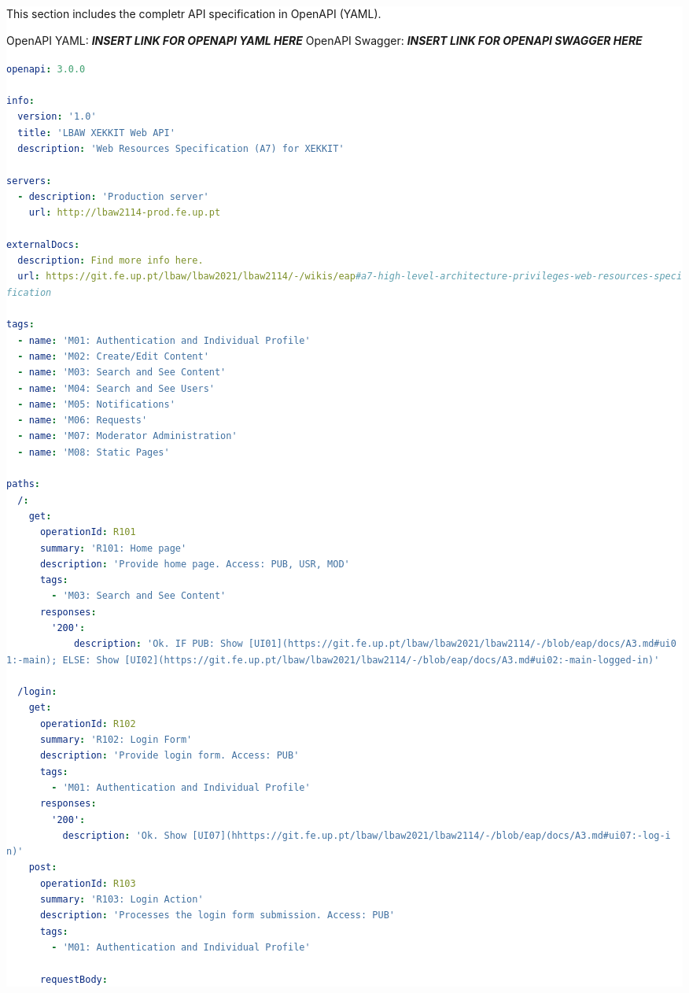 This section includes the completr API specification in OpenAPI (YAML).

OpenAPI YAML: ***INSERT LINK FOR OPENAPI YAML HERE***
OpenAPI Swagger: ***INSERT LINK FOR OPENAPI SWAGGER HERE***

```yaml
openapi: 3.0.0

info:
  version: '1.0'
  title: 'LBAW XEKKIT Web API'
  description: 'Web Resources Specification (A7) for XEKKIT'

servers:
  - description: 'Production server'
    url: http://lbaw2114-prod.fe.up.pt

externalDocs:
  description: Find more info here.
  url: https://git.fe.up.pt/lbaw/lbaw2021/lbaw2114/-/wikis/eap#a7-high-level-architecture-privileges-web-resources-specification
    
tags:
  - name: 'M01: Authentication and Individual Profile'
  - name: 'M02: Create/Edit Content'
  - name: 'M03: Search and See Content'
  - name: 'M04: Search and See Users'
  - name: 'M05: Notifications'
  - name: 'M06: Requests'
  - name: 'M07: Moderator Administration'
  - name: 'M08: Static Pages'

paths:
  /:
    get:
      operationId: R101
      summary: 'R101: Home page'
      description: 'Provide home page. Access: PUB, USR, MOD'
      tags:
        - 'M03: Search and See Content'
      responses:
        '200':
            description: 'Ok. IF PUB: Show [UI01](https://git.fe.up.pt/lbaw/lbaw2021/lbaw2114/-/blob/eap/docs/A3.md#ui01:-main); ELSE: Show [UI02](https://git.fe.up.pt/lbaw/lbaw2021/lbaw2114/-/blob/eap/docs/A3.md#ui02:-main-logged-in)'
                  
  /login:
    get:
      operationId: R102
      summary: 'R102: Login Form'
      description: 'Provide login form. Access: PUB'
      tags:
        - 'M01: Authentication and Individual Profile'
      responses:
        '200':
          description: 'Ok. Show [UI07](hhttps://git.fe.up.pt/lbaw/lbaw2021/lbaw2114/-/blob/eap/docs/A3.md#ui07:-log-in)'
    post:
      operationId: R103
      summary: 'R103: Login Action'
      description: 'Processes the login form submission. Access: PUB'
      tags:
        - 'M01: Authentication and Individual Profile'

      requestBody:
```